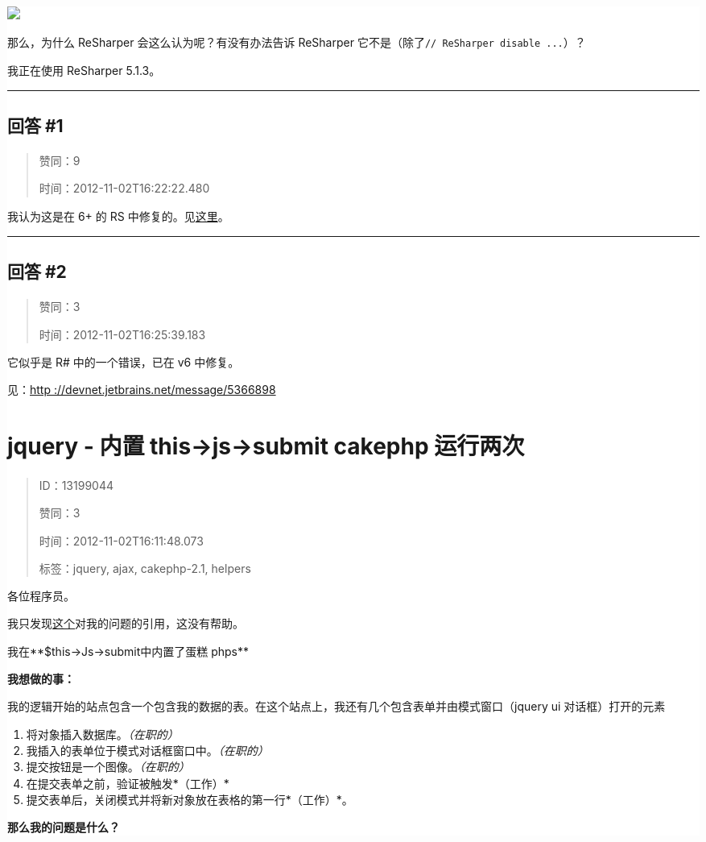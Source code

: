 ![](../Images/7a7d27705aa6abfa1ae2899958a6f0e2.png)

那么，为什么 ReSharper 会这么认为呢？有没有办法告诉 ReSharper 它不是（除了`// ReSharper disable ...`）？

我正在使用 ReSharper 5.1.3。

* * *

## 回答 #1

> 赞同：9
> 
> 时间：2012-11-02T16:22:22.480

我认为这是在 6+ 的 RS 中修复的。见[这里](http://devnet.jetbrains.net/message/5273899)。

* * *

## 回答 #2

> 赞同：3
> 
> 时间：2012-11-02T16:25:39.183

它似乎是 R# 中的一个错误，已在 v6 中修复。

见：[http ://devnet.jetbrains.net/message/5366898](http://devnet.jetbrains.net/message/5366898)

# jquery - 内置 this->js->submit cakephp 运行两次

> ID：13199044
> 
> 赞同：3
> 
> 时间：2012-11-02T16:11:48.073
> 
> 标签：jquery, ajax, cakephp-2.1, helpers

各位程序员。

我只发现[这个](https://stackoverflow.com/questions/4824859/ajax-form-submit-form-submitted-twice)对我的问题的引用，这没有帮助。

我在**$this->Js->submit中内置了蛋糕 phps**

**我想做的事：**

我的逻辑开始的站点包含一个包含我的数据的表。在这个站点上，我还有几个包含表单并由模式窗口（jquery ui 对话框）打开的元素

1.  将对象插入数据库。*（在职的）*
2.  我插入的表单位于模式对话框窗口中。*（在职的）*
3.  提交按钮是一个图像。*（在职的）*
4.  在提交表单之前，验证被触发*（工作）*
5.  提交表单后，关闭模式并将新对象放在表格的第一行*（工作）*。

**那么我的问题是什么？**
